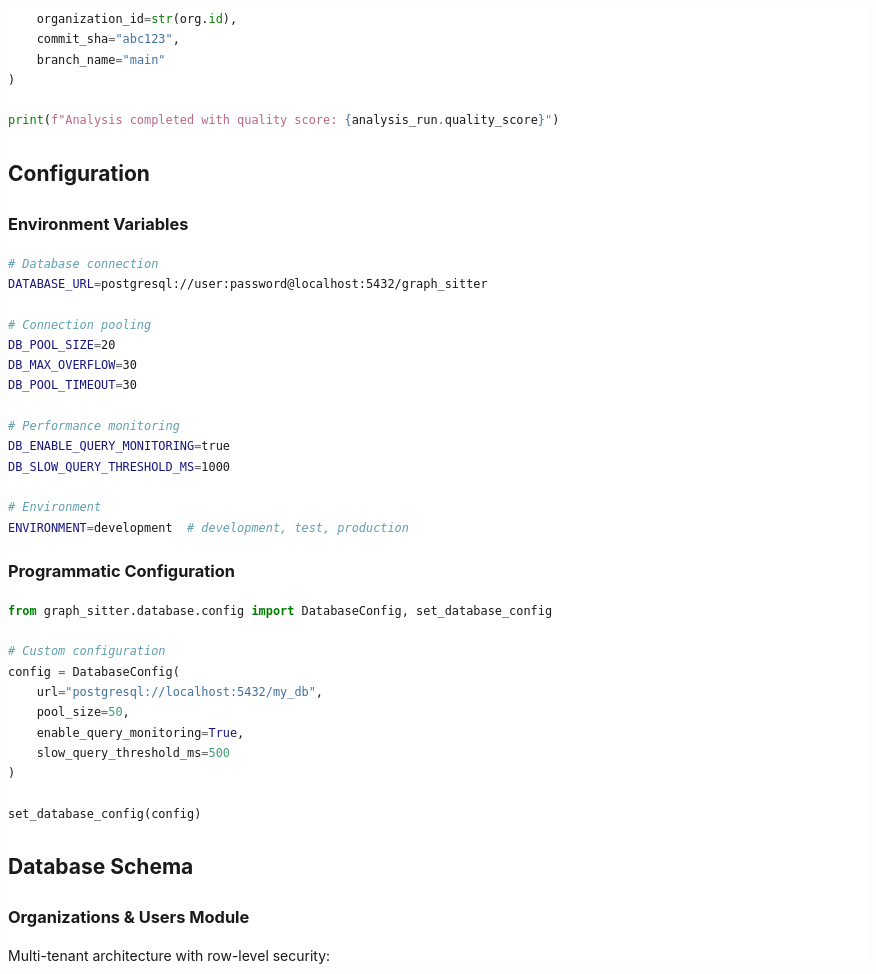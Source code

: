 ```python
    organization_id=str(org.id),
    commit_sha="abc123",
    branch_name="main"
)

print(f"Analysis completed with quality score: {analysis_run.quality_score}")
```

## Configuration

### Environment Variables

```bash
# Database connection
DATABASE_URL=postgresql://user:password@localhost:5432/graph_sitter

# Connection pooling
DB_POOL_SIZE=20
DB_MAX_OVERFLOW=30
DB_POOL_TIMEOUT=30

# Performance monitoring
DB_ENABLE_QUERY_MONITORING=true
DB_SLOW_QUERY_THRESHOLD_MS=1000

# Environment
ENVIRONMENT=development  # development, test, production
```

### Programmatic Configuration

```python
from graph_sitter.database.config import DatabaseConfig, set_database_config

# Custom configuration
config = DatabaseConfig(
    url="postgresql://localhost:5432/my_db",
    pool_size=50,
    enable_query_monitoring=True,
    slow_query_threshold_ms=500
)

set_database_config(config)
```

## Database Schema

### Organizations & Users Module

Multi-tenant architecture with row-level security:
